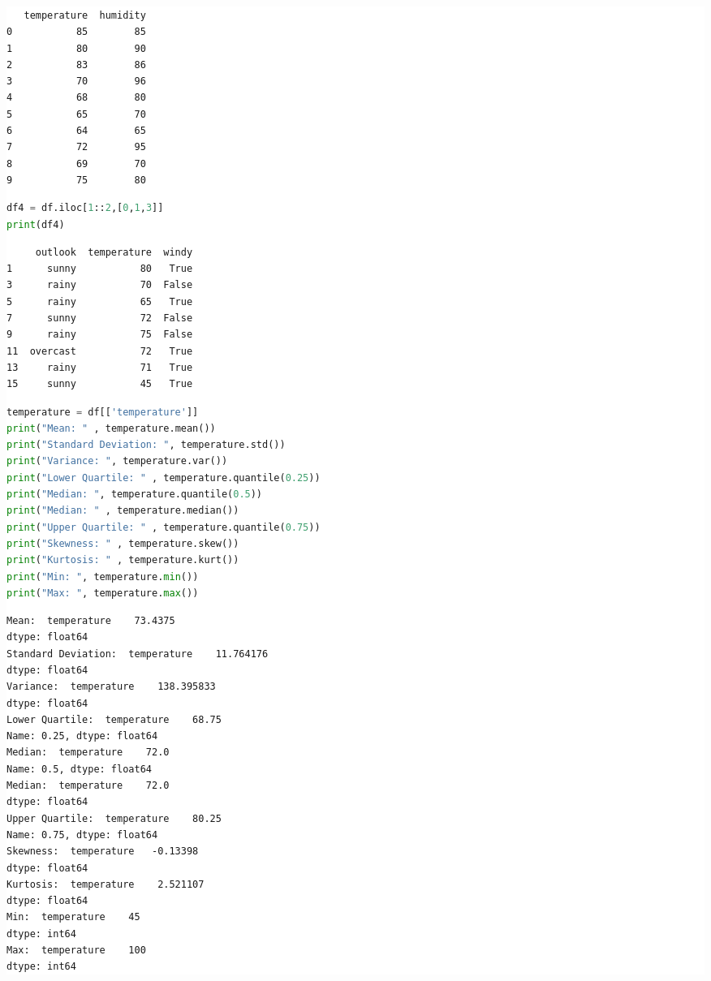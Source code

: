        temperature  humidity
    0           85        85
    1           80        90
    2           83        86
    3           70        96
    4           68        80
    5           65        70
    6           64        65
    7           72        95
    8           69        70
    9           75        80
    


```python
df4 = df.iloc[1::2,[0,1,3]]
print(df4)
```

         outlook  temperature  windy
    1      sunny           80   True
    3      rainy           70  False
    5      rainy           65   True
    7      sunny           72  False
    9      rainy           75  False
    11  overcast           72   True
    13     rainy           71   True
    15     sunny           45   True
    


```python
temperature = df[['temperature']]
print("Mean: " , temperature.mean())
print("Standard Deviation: ", temperature.std())
print("Variance: ", temperature.var())
print("Lower Quartile: " , temperature.quantile(0.25))
print("Median: ", temperature.quantile(0.5))
print("Median: " , temperature.median())
print("Upper Quartile: " , temperature.quantile(0.75))
print("Skewness: " , temperature.skew())
print("Kurtosis: " , temperature.kurt())
print("Min: ", temperature.min())
print("Max: ", temperature.max())
```

    Mean:  temperature    73.4375
    dtype: float64
    Standard Deviation:  temperature    11.764176
    dtype: float64
    Variance:  temperature    138.395833
    dtype: float64
    Lower Quartile:  temperature    68.75
    Name: 0.25, dtype: float64
    Median:  temperature    72.0
    Name: 0.5, dtype: float64
    Median:  temperature    72.0
    dtype: float64
    Upper Quartile:  temperature    80.25
    Name: 0.75, dtype: float64
    Skewness:  temperature   -0.13398
    dtype: float64
    Kurtosis:  temperature    2.521107
    dtype: float64
    Min:  temperature    45
    dtype: int64
    Max:  temperature    100
    dtype: int64